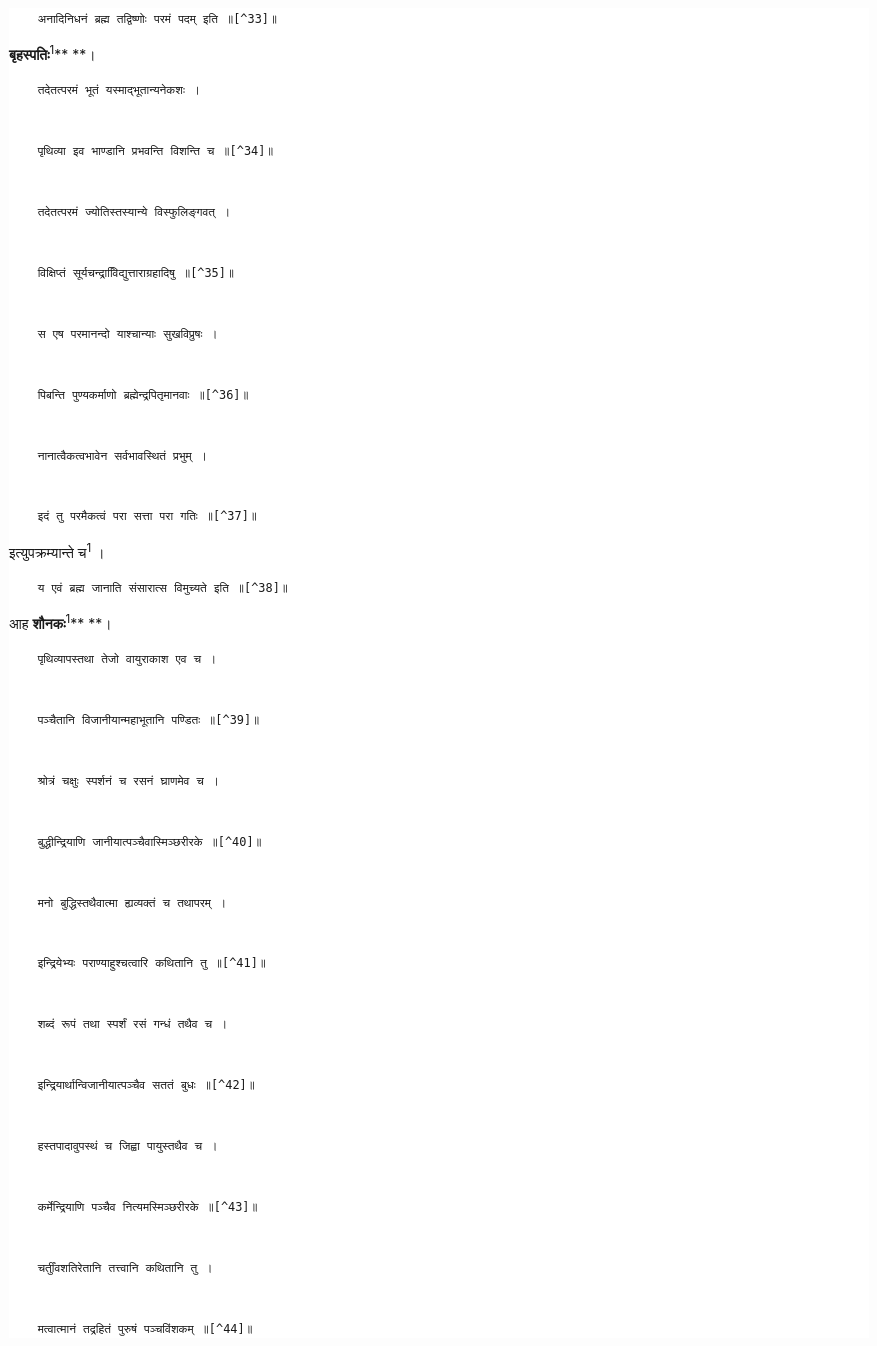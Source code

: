 
        अनादिनिधनं ब्रह्म तद्विष्णोः परमं पदम् इति ॥[^33]॥

**बृहस्पतिः**<sup>1</sup>** **।


        तदेतत्परमं भूतं यस्माद्भूतान्यनेकशः ।


        पृथिव्या इव भाण्डानि प्रभवन्ति विशन्ति च ॥[^34]॥


        तदेतत्परमं ज्योतिस्तस्यान्ये विस्फुलिङ्गवत् ।


        विक्षिप्तं सूर्यचन्द्रावििद्युत्ताराग्रहादिषु ॥[^35]॥


        स एष परमानन्दो याश्चान्याः सुखविप्रुषः ।


        पिबन्ति पुण्यकर्माणो ब्रह्मेन्द्रपितृमानवाः ॥[^36]॥


        नानात्वैकत्वभावेन सर्वभावस्थितं प्रभुम् ।


        इदं तु परमैकत्वं परा सत्ता परा गतिः ॥[^37]॥

इत्युपक्रम्यान्ते च<sup>1</sup> ।


        य एवं ब्रह्म जानाति संसारात्स विमुच्यते इति ॥[^38]॥

आह **शौनकः**<sup>1</sup>** **।


        पृथिव्यापस्तथा तेजो वायुराकाश एव च ।


        पञ्चैतानि विजानीयान्महाभूतानि पण्डितः ॥[^39]॥


        श्रोत्रं चक्षुः स्पर्शनं च रसनं घ्राणमेव च ।


        बुद्धीन्द्रियाणि जानीयात्पञ्चैवास्मिञ्छरीरके ॥[^40]॥


        मनो बुद्धिस्तथैवात्मा ह्यव्यक्तं च तथापरम् ।


        इन्द्रियेभ्यः पराण्याहुश्चत्वारि कथितानि तु ॥[^41]॥


        शब्दं रूपं तथा स्पर्शं रसं गन्धं तथैव च ।


        इन्द्रियार्थान्विजानीयात्पञ्चैव सततं बुधः ॥[^42]॥


        हस्तपादावुपस्थं च जिह्वा पायुस्तथैव च ।


        कर्मेन्द्रियाणि पञ्चैव नित्यमस्मिञ्छरीरके ॥[^43]॥


        चर्तुींवशतिरेतानि तत्त्वानि कथितानि तु ।


        मत्वात्मानं तद्रहितं पुरुषं पञ्चविंशकम् ॥[^44]॥
